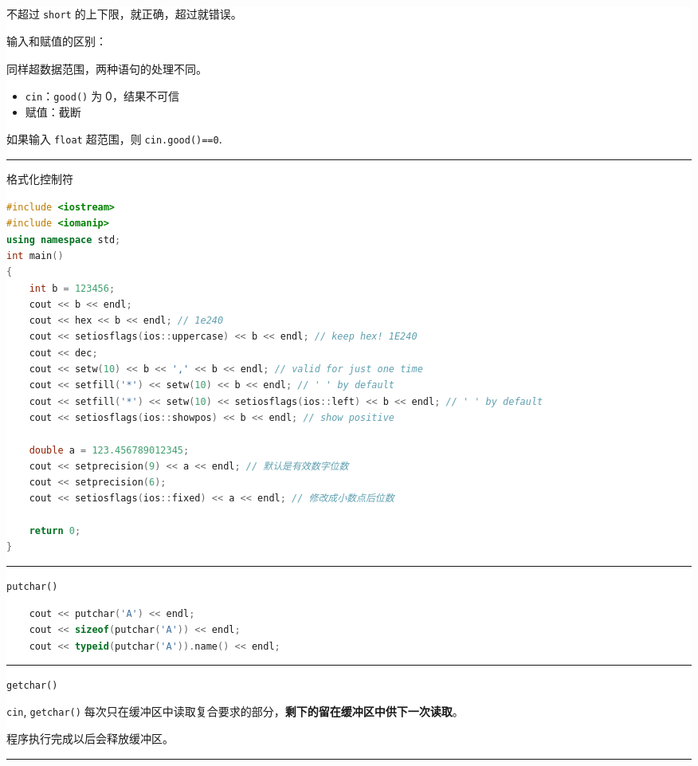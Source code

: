 不超过 ``short`` 的上下限，就正确，超过就错误。

输入和赋值的区别：

同样超数据范围，两种语句的处理不同。

- ``cin``：``good()`` 为 0，结果不可信
- 赋值：截断

如果输入 ``float`` 超范围，则 ``cin.good()==0``.

---

格式化控制符

```cpp
#include <iostream>
#include <iomanip>
using namespace std;
int main()
{
    int b = 123456;
    cout << b << endl;
    cout << hex << b << endl; // 1e240
    cout << setiosflags(ios::uppercase) << b << endl; // keep hex! 1E240
    cout << dec;
    cout << setw(10) << b << ',' << b << endl; // valid for just one time
    cout << setfill('*') << setw(10) << b << endl; // ' ' by default
    cout << setfill('*') << setw(10) << setiosflags(ios::left) << b << endl; // ' ' by default
    cout << setiosflags(ios::showpos) << b << endl; // show positive

    double a = 123.456789012345;
    cout << setprecision(9) << a << endl; // 默认是有效数字位数
    cout << setprecision(6);
    cout << setiosflags(ios::fixed) << a << endl; // 修改成小数点后位数

    return 0;
}
```

---

``putchar()``

```cpp
    cout << putchar('A') << endl;
    cout << sizeof(putchar('A')) << endl;
    cout << typeid(putchar('A')).name() << endl;
```

---

``getchar()``

``cin``, ``getchar()`` 每次只在缓冲区中读取复合要求的部分，**剩下的留在缓冲区中供下一次读取**。

程序执行完成以后会释放缓冲区。

---